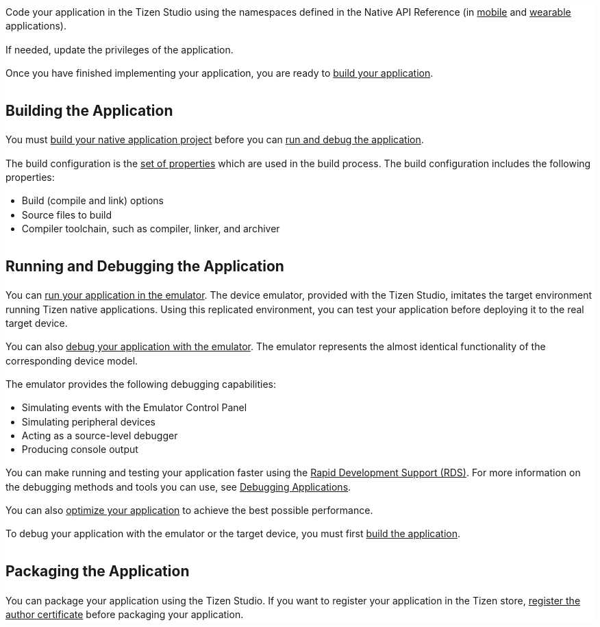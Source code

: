   Code your application in the Tizen Studio using the namespaces defined in the Native API Reference (in [mobile](../../api/mobile/latest/modules.html) and [wearable](../../api/wearable/latest/modules.html) applications).

If needed, update the privileges of the application.

Once you have finished implementing your application, you are ready to [build your application](#build).

<a name="build"></a>
## Building the Application

You must [build your native application project](building-app.md) before you can [run and debug the application](#debugging).

The build configuration is the [set of properties](building-app.md#prop) which are used in the build process. The build configuration includes the following properties:

- Build (compile and link) options
- Source files to build
- Compiler toolchain, such as compiler, linker, and archiver


<a name="debugging"></a>
## Running and Debugging the Application

You can [run your application in the emulator](running-app.md). The device emulator, provided with the Tizen Studio, imitates the target environment running Tizen native applications. Using this replicated environment, you can test your application before deploying it to the real target device.

You can also [debug your application with the
emulator](debugging-app.md#debugging-applications-on-the-emulator). The emulator represents the almost identical functionality of the corresponding device model.

The emulator provides the following debugging capabilities:

- Simulating events with the Emulator Control Panel
- Simulating peripheral devices
- Acting as a source-level debugger
- Producing console output

You can make running and testing your application faster using the [Rapid Development Support (RDS)](running-app.md#rapid-development-support). For more information on the debugging methods and tools you can use, see [Debugging Applications](debugging-app.md).

You can also [optimize your application](performance.md) to achieve the best possible performance.

To debug your application with the emulator or the target device, you must first [build the application](building-app.md).

<a name="packaging"></a>
## Packaging the Application

You can package your application using the Tizen Studio. If you want to register your application in the Tizen store, [register the author certificate](../../../tizen-studio/common-tools/certificate-registration.md) before packaging your application.

